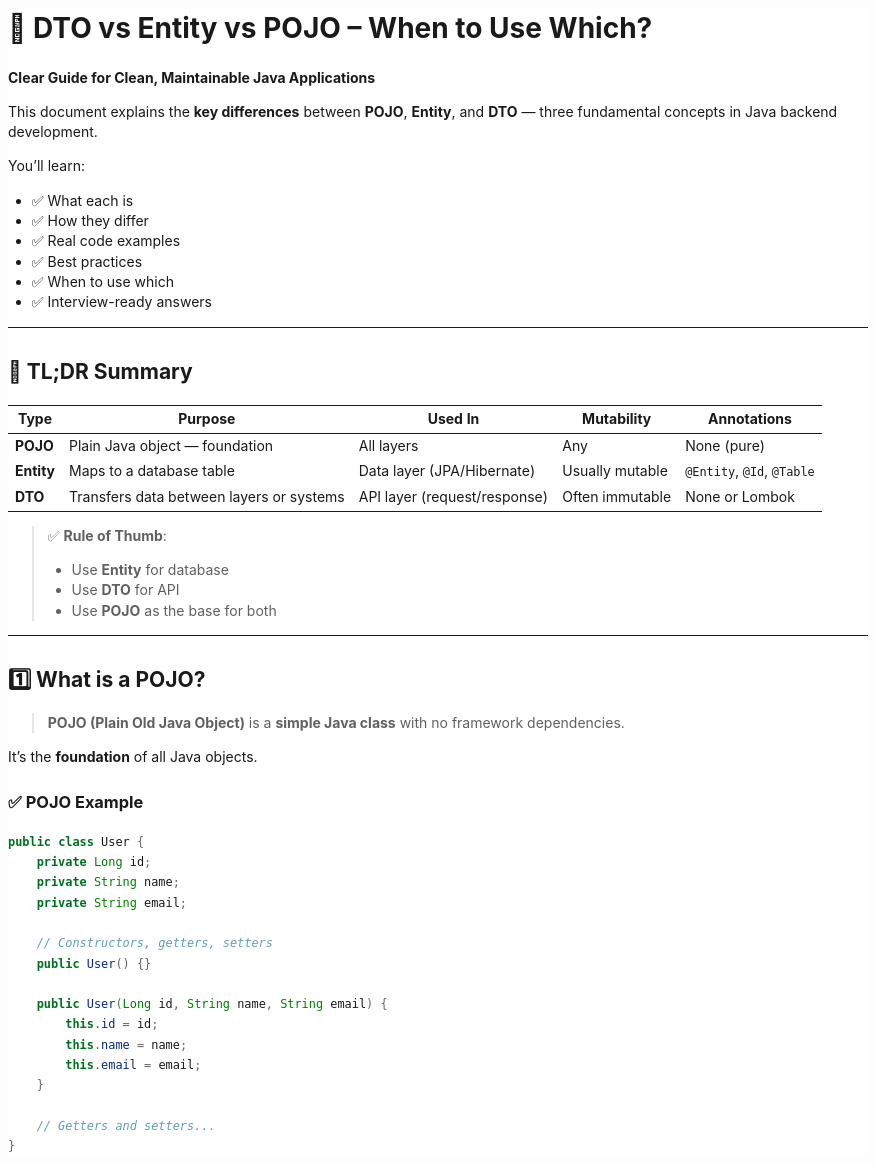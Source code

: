 # 🧱 DTO vs Entity vs POJO – When to Use Which?  
**Clear Guide for Clean, Maintainable Java Applications**

This document explains the **key differences** between **POJO**, **Entity**, and **DTO** — three fundamental concepts in Java backend development.

You’ll learn:
- ✅ What each is
- ✅ How they differ
- ✅ Real code examples
- ✅ Best practices
- ✅ When to use which
- ✅ Interview-ready answers

---

## 🔹 TL;DR Summary

| Type | Purpose | Used In | Mutability | Annotations |
|------|--------|--------|-----------|------------|
| **POJO** | Plain Java object — foundation | All layers | Any | None (pure) |
| **Entity** | Maps to a database table | Data layer (JPA/Hibernate) | Usually mutable | `@Entity`, `@Id`, `@Table` |
| **DTO** | Transfers data between layers or systems | API layer (request/response) | Often immutable | None or Lombok |

> ✅ **Rule of Thumb**:  
> - Use **Entity** for database  
> - Use **DTO** for API  
> - Use **POJO** as the base for both

---

## 1️⃣ What is a POJO?

> **POJO (Plain Old Java Object)** is a **simple Java class** with no framework dependencies.

It’s the **foundation** of all Java objects.

### ✅ POJO Example
```java
public class User {
    private Long id;
    private String name;
    private String email;

    // Constructors, getters, setters
    public User() {}

    public User(Long id, String name, String email) {
        this.id = id;
        this.name = name;
        this.email = email;
    }

    // Getters and setters...
}
```
